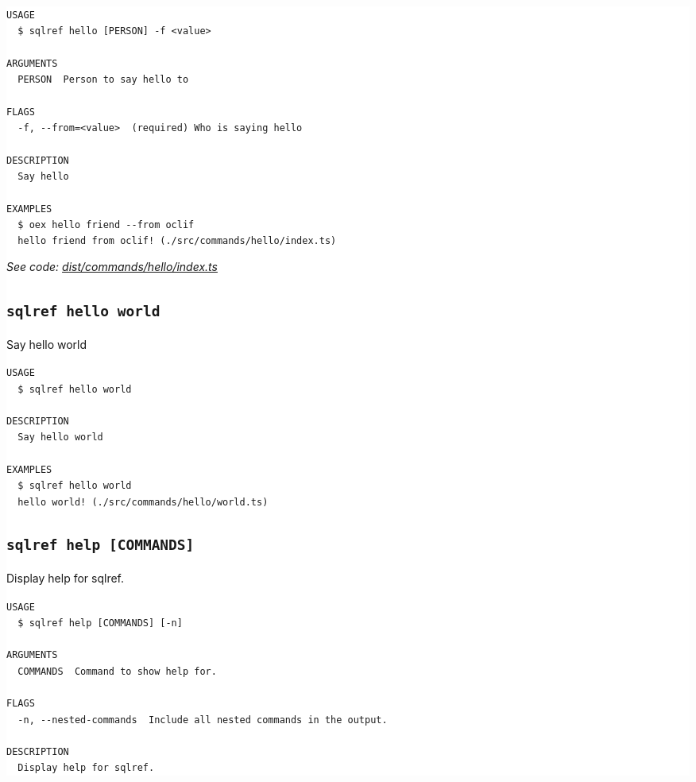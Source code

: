 ```
USAGE
  $ sqlref hello [PERSON] -f <value>

ARGUMENTS
  PERSON  Person to say hello to

FLAGS
  -f, --from=<value>  (required) Who is saying hello

DESCRIPTION
  Say hello

EXAMPLES
  $ oex hello friend --from oclif
  hello friend from oclif! (./src/commands/hello/index.ts)
```

_See code: [dist/commands/hello/index.ts](https://github.com/chrishoina/sqlref/blob/v0.0.0/dist/commands/hello/index.ts)_

## `sqlref hello world`

Say hello world

```
USAGE
  $ sqlref hello world

DESCRIPTION
  Say hello world

EXAMPLES
  $ sqlref hello world
  hello world! (./src/commands/hello/world.ts)
```

## `sqlref help [COMMANDS]`

Display help for sqlref.

```
USAGE
  $ sqlref help [COMMANDS] [-n]

ARGUMENTS
  COMMANDS  Command to show help for.

FLAGS
  -n, --nested-commands  Include all nested commands in the output.

DESCRIPTION
  Display help for sqlref.
```
